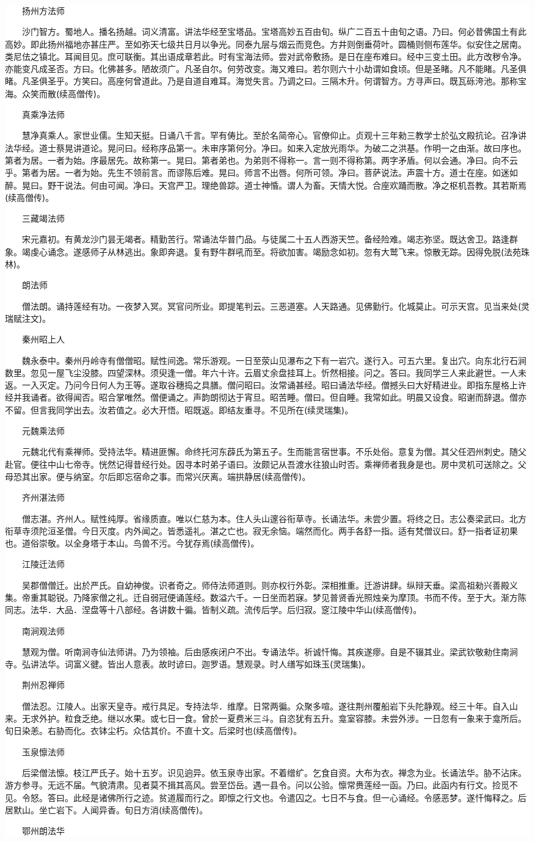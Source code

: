 　　扬州方法师

　　沙门智方。蜀地人。播名扬越。词义清富。讲法华经至宝塔品。宝塔高妙五百由旬。纵广二百五十由旬之语。乃曰。何必昔佛国土有此高妙。即此扬州福地亦甚庄严。至如弥天七级共日月以争光。同泰九层与烟云而竞色。方井则倒垂荷叶。圆桶则侧布莲华。似安住之居南。类尼佉之镇北。耳闻目见。庶可联衡。其出语成章若此。时有宝海法师。尝对武帝敷扬。是日在座布难曰。经中三变土田。此方改秽令净。亦能变凡成圣否。方曰。化佛甚多。陋故须广。凡圣自尔。何劳改变。海又难曰。若尔则六十小劫谓如食顷。但是圣睹。凡不能睹。凡圣俱睹。凡圣俱圣乎。方笑曰。高座何曾道此。乃是自道自难耳。海觉失言。乃调之曰。三隔木升。何谓智方。方寻声曰。既瓦砾洿池。那称宝海。众笑而散(续高僧传)。

　　真乘净法师

　　慧净真乘人。家世业儒。生知天挺。日诵八千言。罕有俦比。至於名简帝心。官僚仰止。贞观十三年勑三教学士於弘文殿抗论。召净讲法华经。道士蔡晃讲道论。晃问曰。经称序品第一。未审序第何分。净曰。如来入定放光雨华。为破二之洪基。作明一之由渐。故曰序也。第者为居。一者为始。序最居先。故称第一。晃曰。第者弟也。为弟则不得称一。言一则不得称第。两字矛盾。何以会通。净曰。向不云乎。第者为居。一者为始。先生不领前言。而谬陈后难。晃曰。师言不出唇。何所可领。净曰。菩萨说法。声震十方。道士在座。如迷如醉。晃曰。野干说法。何由可闻。净曰。天宫严卫。理绝兽踪。道士神惛。谓人为畜。天情大悦。合座欢踊而散。净之枢机吾教。其若斯焉(续高僧传)。

　　三藏竭法师

　　宋元嘉初。有黄龙沙门昙无竭者。精勤苦行。常诵法华普门品。与徒属二十五人西游天竺。备经险难。竭志弥坚。既达舍卫。路逢群象。竭虔心诵念。遂感师子从林逃出。象即奔退。复有野牛群吼而至。将欲加害。竭励念如初。忽有大鹫飞来。惊散无踪。因得免脱(法苑珠林)。

　　朗法师

　　僧法朗。诵持莲经有功。一夜梦入冥。冥官问所业。即提笔判云。三恶道塞。人天路通。见佛勤行。化城莫止。可示天宫。见当来处(灵瑞赋注文)。

　　秦州昭上人

　　魏永泰中。秦州丹岭寺有僧僧昭。赋性间逸。常乐游观。一日至荥山见瀑布之下有一岩穴。遂行入。可五六里。复出穴。向东北行石涧数里。忽见一屋飞尘没膝。四望深林。须臾逢一僧。年六十许。云眉丈余盘挂耳上。忻然相接。问之。答曰。我同学三人来此避世。一人未返。一入灭定。乃问今日何人为王等。遂取谷穗捣之具膳。僧问昭曰。汝常诵甚经。昭曰诵法华经。僧撼头曰大好精进业。即指东屋格上许经并我诵者。欲得闻否。昭合掌唯然。僧便诵之。声韵朗彻达于宵旦。昭苦睡。僧曰。但自睡。我常如此。明晨又设食。昭谢而辞退。僧亦不留。但言我同学出去。汝若值之。必大开悟。昭既返。即结友重寻。不见所在(续灵瑞集)。

　　元魏乘法师

　　元魏北代有乘禅师。受持法华。精进匪懈。命终托河东薜氏为第五子。生而能言宿世事。不乐处俗。意复为僧。其父任泗州刺史。随父赴官。便往中山七帝寺。恍然记得昔经行处。因寻本时弟子语曰。汝颇记从吾渡水往狼山时否。乘禅师者我身是也。房中灵机可送除之。父母恐其出家。便与纳室。尔后即忘宿命之事。而常兴厌离。端拱静居(续高僧传)。

　　齐州湛法师

　　僧志湛。齐州人。赋性纯厚。省缘质直。唯以仁慈为本。住人头山邃谷衔草寺。长诵法华。未尝少置。将终之日。志公奏梁武曰。北方衔草寺须陀洹圣僧。今日灭度。内外闻之。皆悉遥礼。湛之亡也。寂无余恼。端然而化。两手各舒一指。适有梵僧议曰。舒一指者证初果也。道俗崇敬。以全身塔于本山。鸟兽不污。今犹存焉(续高僧传)。

　　江陵迁法师

　　吴郡僧僧迁。出於严氏。自幼神俊。识者奇之。师侍法师道则。则亦权行外彰。深相推重。迁游讲肆。纵辩天垂。梁高祖勑兴善殿义集。帝重其聪锐。乃降家僧之礼。迁自弱冠便诵莲经。数溢六千。一日坐而若寐。梦见普贤香光照烛亲为摩顶。书而不传。至于大。渐方陈同志。法华．大品．涅盘等十八部经。各讲数十徧。皆制义疏。流传后学。后归寂。窆江陵中华山(续高僧传)。

　　南涧观法师

　　慧观为僧。听南涧寺仙法师讲。乃为领袖。后由感疾闭户不出。专诵法华。祈诚忏悔。其疾遂瘳。自是不辍其业。梁武钦敬勑住南涧寺。弘讲法华。词富义徤。皆出人意表。故时谚曰。迦罗语。慧观录。时人缮写如珠玉(灵瑞集)。

　　荆州忍禅师

　　僧法忍。江陵人。出家天皇寺。戒行具足。专持法华．维摩。日常两徧。众聚多喧。遂往荆州覆船岩下头陀静观。经三十年。自入山来。无求外护。粒食乏绝。继以水果。或七日一食。曾於一夏费米三斗。自恣犹有五升。龛室容膝。未尝外涉。一日忽有一象来于龛所后。旬日染恙。右胁而化。衣钵尘朽。众估其价。不直十文。后梁时也(续高僧传)。

　　玉泉懔法师

　　后梁僧法懔。枝江严氏子。始十五岁。识见逈异。依玉泉寺出家。不着缯纩。乞食自资。大布为衣。禅念为业。长诵法华。胁不沾床。游方参寻。无远不届。气貌清肃。见者莫不揖其高风。尝至岱岳。遇一县令。问以公验。懔常赉莲经一函。乃曰。此函内有行文。捡觅不见。令怒。答曰。此经是诸佛所行之迹。贫道履而行之。即懔之行文也。令遣囚之。七日不与食。但一心诵经。令感恶梦。遂忏悔释之。后居默山。坐亡岩下。人闻异香。旬日方消(续高僧传)。

　　鄂州朗法华
